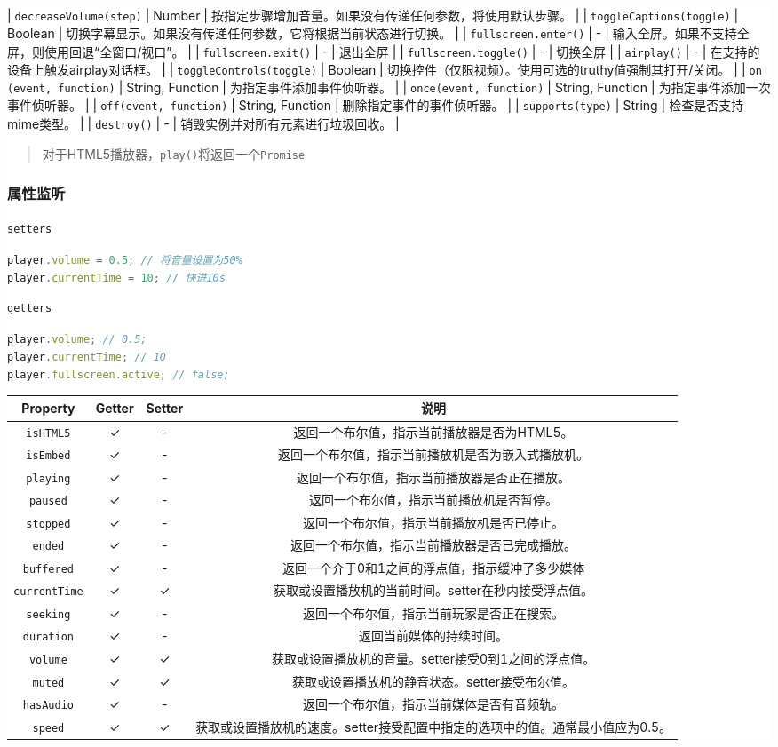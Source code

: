 |  `decreaseVolume(step)`  | Number           |  按指定步骤增加音量。如果没有传递任何参数，将使用默认步骤。  |
| `toggleCaptions(toggle)` | Boolean          | 切换字幕显示。如果没有传递任何参数，它将根据当前状态进行切换。 |
|   `fullscreen.enter()`   | -                |     输入全屏。如果不支持全屏，则使用回退“全窗口/视口”。      |
|   `fullscreen.exit()`    | -                |                           退出全屏                           |
|  `fullscreen.toggle()`   | -                |                           切换全屏                           |
|       `airplay()`        | -                |              在支持的设备上触发airplay对话框。               |
| `toggleControls(toggle)` | Boolean          |  切换控件（仅限视频）。使用可选的truthy值强制其打开/关闭。   |
|  `on(event, function)`   | String, Function |                  为指定事件添加事件侦听器。                  |
| `once(event, function)`  | String, Function |                为指定事件添加一次事件侦听器。                |
|  `off(event, function)`  | String, Function |                  删除指定事件的事件侦听器。                  |
|     `supports(type)`     | String           |                    检查是否支持mime类型。                    |
|       `destroy()`        | -                |              销毁实例并对所有元素进行垃圾回收。              |

> 对于HTML5播放器，`play()`将返回一个`Promise`

### 属性监听

`setters`

```js
player.volume = 0.5; // 将音量设置为50%
player.currentTime = 10; // 快进10s
```

`getters`

```js
player.volume; // 0.5;
player.currentTime; // 10
player.fullscreen.active; // false;
```

|       Property       | Getter | Setter |                             说明                             |
| :------------------: | :----: | :----: | :----------------------------------------------------------: |
|      `isHTML5`       |   ✓    |   -    |         返回一个布尔值，指示当前播放器是否为HTML5。          |
|      `isEmbed`       |   ✓    |   -    |      返回一个布尔值，指示当前播放机是否为嵌入式播放机。      |
|      `playing`       |   ✓    |   -    |         返回一个布尔值，指示当前播放器是否正在播放。         |
|       `paused`       |   ✓    |   -    |           返回一个布尔值，指示当前播放机是否暂停。           |
|      `stopped`       |   ✓    |   -    |          返回一个布尔值，指示当前播放机是否已停止。          |
|       `ended`        |   ✓    |   -    |        返回一个布尔值，指示当前播放器是否已完成播放。        |
|      `buffered`      |   ✓    |   -    |       返回一个介于0和1之间的浮点值，指示缓冲了多少媒体       |
|    `currentTime`     |   ✓    |   ✓    |     获取或设置播放机的当前时间。setter在秒内接受浮点值。     |
|      `seeking`       |   ✓    |   -    |          返回一个布尔值，指示当前玩家是否正在搜索。          |
|      `duration`      |   ✓    |   -    |                   返回当前媒体的持续时间。                   |
|       `volume`       |   ✓    |   ✓    |     获取或设置播放机的音量。setter接受0到1之间的浮点值。     |
|       `muted`        |   ✓    |   ✓    |        获取或设置播放机的静音状态。setter接受布尔值。        |
|      `hasAudio`      |   ✓    |   -    |          返回一个布尔值，指示当前媒体是否有音频轨。          |
|       `speed`        |   ✓    |   ✓    | 获取或设置播放机的速度。setter接受配置中指定的选项中的值。通常最小值应为0.5。 |